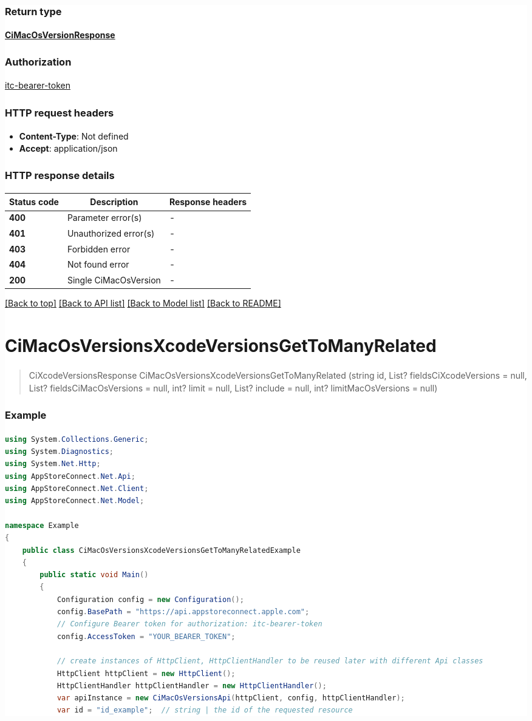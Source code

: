 ### Return type

[**CiMacOsVersionResponse**](CiMacOsVersionResponse.md)

### Authorization

[itc-bearer-token](../README.md#itc-bearer-token)

### HTTP request headers

 - **Content-Type**: Not defined
 - **Accept**: application/json


### HTTP response details
| Status code | Description | Response headers |
|-------------|-------------|------------------|
| **400** | Parameter error(s) |  -  |
| **401** | Unauthorized error(s) |  -  |
| **403** | Forbidden error |  -  |
| **404** | Not found error |  -  |
| **200** | Single CiMacOsVersion |  -  |

[[Back to top]](#) [[Back to API list]](../README.md#documentation-for-api-endpoints) [[Back to Model list]](../README.md#documentation-for-models) [[Back to README]](../README.md)

<a id="cimacosversionsxcodeversionsgettomanyrelated"></a>
# **CiMacOsVersionsXcodeVersionsGetToManyRelated**
> CiXcodeVersionsResponse CiMacOsVersionsXcodeVersionsGetToManyRelated (string id, List<string>? fieldsCiXcodeVersions = null, List<string>? fieldsCiMacOsVersions = null, int? limit = null, List<string>? include = null, int? limitMacOsVersions = null)



### Example
```csharp
using System.Collections.Generic;
using System.Diagnostics;
using System.Net.Http;
using AppStoreConnect.Net.Api;
using AppStoreConnect.Net.Client;
using AppStoreConnect.Net.Model;

namespace Example
{
    public class CiMacOsVersionsXcodeVersionsGetToManyRelatedExample
    {
        public static void Main()
        {
            Configuration config = new Configuration();
            config.BasePath = "https://api.appstoreconnect.apple.com";
            // Configure Bearer token for authorization: itc-bearer-token
            config.AccessToken = "YOUR_BEARER_TOKEN";

            // create instances of HttpClient, HttpClientHandler to be reused later with different Api classes
            HttpClient httpClient = new HttpClient();
            HttpClientHandler httpClientHandler = new HttpClientHandler();
            var apiInstance = new CiMacOsVersionsApi(httpClient, config, httpClientHandler);
            var id = "id_example";  // string | the id of the requested resource
```